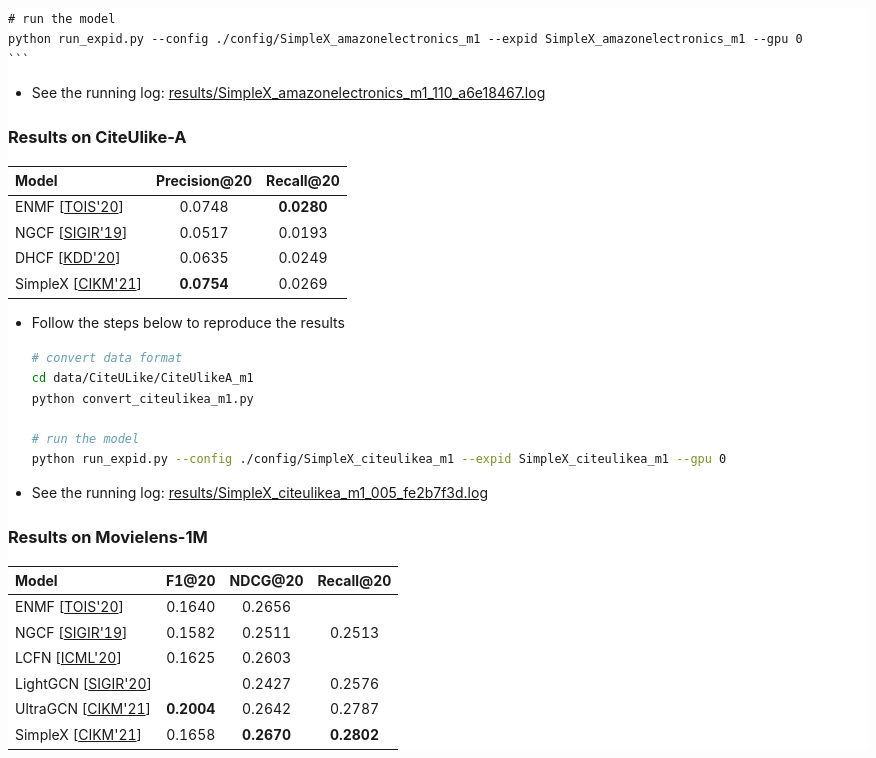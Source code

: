     # run the model
    python run_expid.py --config ./config/SimpleX_amazonelectronics_m1 --expid SimpleX_amazonelectronics_m1 --gpu 0
    ```

+ See the running log: [results/SimpleX_amazonelectronics_m1_110_a6e18467.log](./results/SimpleX_amazonelectronics_m1_110_a6e18467.log)


### Results on CiteUlike-A

|  Model  | Precision@20 |  Recall@20 |
|:-------|:------------:|:----------:|
|   ENMF [[TOIS'20](https://github.com/chenchongthu/ENMF)]  |    0.0748    | **0.0280** |
|   NGCF [[SIGIR'19](https://arxiv.org/abs/1905.08108)]  |    0.0517    |   0.0193   |
|   DHCF [[KDD'20](https://dl.acm.org/doi/10.1145/3394486.3403253)]  |    0.0635    |   0.0249   |
| SimpleX [[CIKM'21](https://arxiv.org/abs/2109.12613)] |  **0.0754**  |   0.0269   |

+ Follow the steps below to reproduce the results

    ```bash
    # convert data format
    cd data/CiteULike/CiteUlikeA_m1
    python convert_citeulikea_m1.py

    # run the model
    python run_expid.py --config ./config/SimpleX_citeulikea_m1 --expid SimpleX_citeulikea_m1 --gpu 0
    ```

+ See the running log: [results/SimpleX_citeulikea_m1_005_fe2b7f3d.log](./results/SimpleX_citeulikea_m1_005_fe2b7f3d.log)


### Results on Movielens-1M

|   Model  |    F1@20   |   NDCG@20  |  Recall@20 |
|:--------|:----------:|:----------:|:----------:|
|   ENMF [[TOIS'20](https://github.com/chenchongthu/ENMF)]   |   0.1640   |   0.2656   |            |
|   NGCF [[SIGIR'19](https://arxiv.org/abs/1905.08108)]   |   0.1582   |   0.2511   |   0.2513   |
|   LCFN [[ICML'20](https://arxiv.org/abs/2006.15516)]   |   0.1625   |   0.2603   |            |
| LightGCN [[SIGIR'20](https://arxiv.org/abs/2002.02126)] |            |   0.2427   |   0.2576   |
| UltraGCN [[CIKM'21](https://arxiv.org/abs/2110.15114)] |    **0.2004**        |   0.2642   |   0.2787   |
|  SimpleX [[CIKM'21](https://arxiv.org/abs/2109.12613)] | 0.1658 | **0.2670** | **0.2802** |
